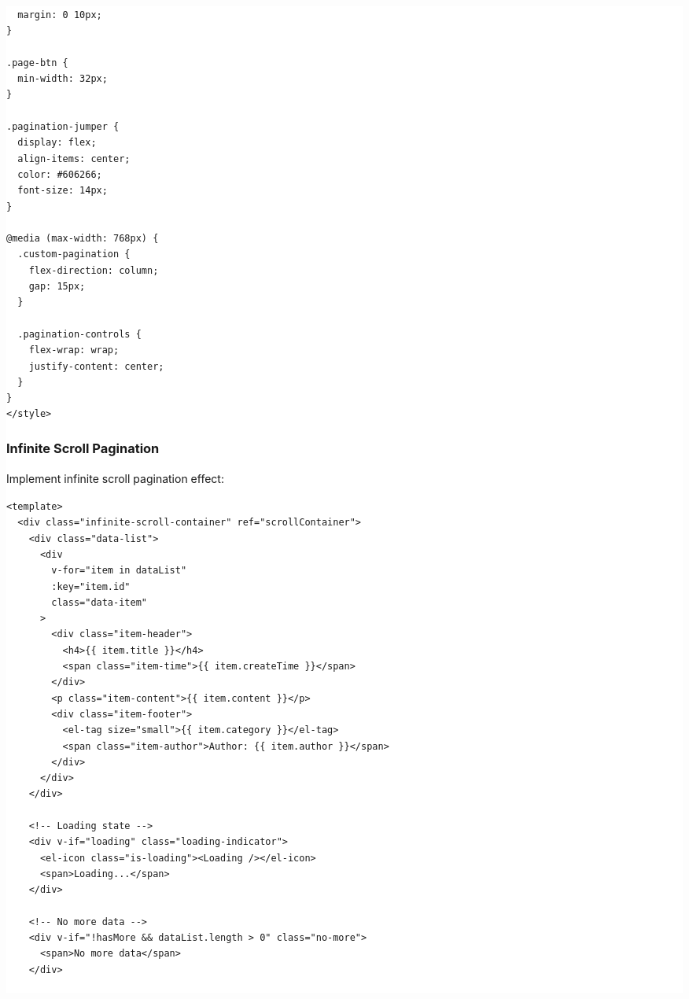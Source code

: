```vue
  margin: 0 10px;
}

.page-btn {
  min-width: 32px;
}

.pagination-jumper {
  display: flex;
  align-items: center;
  color: #606266;
  font-size: 14px;
}

@media (max-width: 768px) {
  .custom-pagination {
    flex-direction: column;
    gap: 15px;
  }
  
  .pagination-controls {
    flex-wrap: wrap;
    justify-content: center;
  }
}
</style>
```

### Infinite Scroll Pagination
Implement infinite scroll pagination effect:

```vue
<template>
  <div class="infinite-scroll-container" ref="scrollContainer">
    <div class="data-list">
      <div 
        v-for="item in dataList" 
        :key="item.id" 
        class="data-item"
      >
        <div class="item-header">
          <h4>{{ item.title }}</h4>
          <span class="item-time">{{ item.createTime }}</span>
        </div>
        <p class="item-content">{{ item.content }}</p>
        <div class="item-footer">
          <el-tag size="small">{{ item.category }}</el-tag>
          <span class="item-author">Author: {{ item.author }}</span>
        </div>
      </div>
    </div>
    
    <!-- Loading state -->
    <div v-if="loading" class="loading-indicator">
      <el-icon class="is-loading"><Loading /></el-icon>
      <span>Loading...</span>
    </div>
    
    <!-- No more data -->
    <div v-if="!hasMore && dataList.length > 0" class="no-more">
      <span>No more data</span>
    </div>
    
```